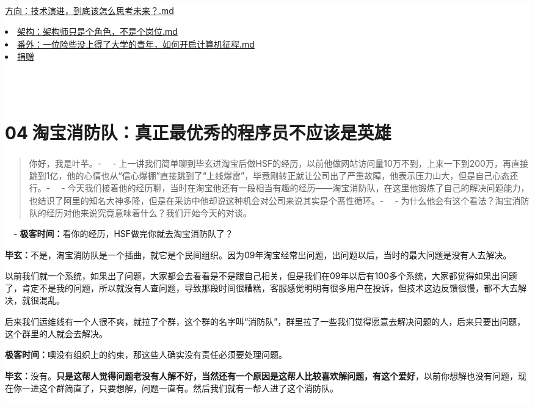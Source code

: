 <a class="menu-item" href="/%e4%b8%93%e6%a0%8f/%e8%b6%85%e7%ba%a7%e8%ae%bf%e8%b0%88%ef%bc%9a%e5%af%b9%e8%af%9d%e6%af%95%e7%8e%84/%e6%96%b9%e5%90%91%ef%bc%9a%e6%8a%80%e6%9c%af%e6%bc%94%e8%bf%9b%ef%bc%8c%e5%88%b0%e5%ba%95%e8%af%a5%e6%80%8e%e4%b9%88%e6%80%9d%e8%80%83%e6%9c%aa%e6%9d%a5%ef%bc%9f.md" id="方向：技术演进，到底该怎么思考未来？.md">方向：技术演进，到底该怎么思考未来？.md</a>
</li>
<li>
<a class="menu-item" href="/%e4%b8%93%e6%a0%8f/%e8%b6%85%e7%ba%a7%e8%ae%bf%e8%b0%88%ef%bc%9a%e5%af%b9%e8%af%9d%e6%af%95%e7%8e%84/%e6%9e%b6%e6%9e%84%ef%bc%9a%e6%9e%b6%e6%9e%84%e5%b8%88%e5%8f%aa%e6%98%af%e4%b8%aa%e8%a7%92%e8%89%b2%ef%bc%8c%e4%b8%8d%e6%98%af%e4%b8%aa%e5%b2%97%e4%bd%8d.md" id="架构：架构师只是个角色，不是个岗位.md">架构：架构师只是个角色，不是个岗位.md</a>
</li>
<li>
<a class="menu-item" href="/%e4%b8%93%e6%a0%8f/%e8%b6%85%e7%ba%a7%e8%ae%bf%e8%b0%88%ef%bc%9a%e5%af%b9%e8%af%9d%e6%af%95%e7%8e%84/%e7%95%aa%e5%a4%96%ef%bc%9a%e4%b8%80%e4%bd%8d%e9%99%a9%e4%ba%9b%e6%b2%a1%e4%b8%8a%e5%be%97%e4%ba%86%e5%a4%a7%e5%ad%a6%e7%9a%84%e9%9d%92%e5%b9%b4%ef%bc%8c%e5%a6%82%e4%bd%95%e5%bc%80%e5%90%af%e8%ae%a1%e7%ae%97%e6%9c%ba%e5%be%81%e7%a8%8b.md" id="番外：一位险些没上得了大学的青年，如何开启计算机征程.md">番外：一位险些没上得了大学的青年，如何开启计算机征程.md</a>
</li>
<li><a href="/assets/捐赠.md">捐赠</a></li>
</ul>
</div>
</div>
<div class="sidebar-toggle" onclick="sidebar_toggle()" onmouseleave="remove_inner()" onmouseover="add_inner()">
<div class="sidebar-toggle-inner"></div>
</div>
<div class="off-canvas-content">
<div class="columns">
<div class="column col-12 col-lg-12">
<div class="book-navbar">
<header class="navbar">
<section class="navbar-section">
<a onclick="open_sidebar()">
<i class="icon icon-menu"></i>
</a>
</section>
</header>
</div>
<div class="book-content" style="max-width: 960px; margin: 0 auto;
    overflow-x: auto;
    overflow-y: hidden;">
<div class="book-post">

<p align="center" id="tip"></p>
<h1 class="title" data-id="04 淘宝消防队：真正最优秀的程序员不应该是英雄" id="title">04 淘宝消防队：真正最优秀的程序员不应该是英雄</h1>
<div><blockquote>
<p>你好，我是叶芊。-
<strong>　</strong>-
上一讲我们简单聊到毕玄进淘宝后做HSF的经历，以前他做网站访问量10万不到，上来一下到200万，再直接跳到1亿，他的心情也从“信心爆棚”直接跳到了“上线爆雷”，毕竟刚转正就让公司出了严重故障，他表示压力山大，但是自己心态还行。-
<strong>　</strong>-
今天我们接着他的经历聊，当时在淘宝他还有一段相当有趣的经历——淘宝消防队，在这里他锻炼了自己的解决问题能力，也结识了阿里的知名大神多隆，但是在采访中他却说这种机会对公司来说其实是个恶性循环。-
<strong>　</strong>-
为什么他会有这个看法？淘宝消防队的经历对他来说究竟意味着什么？我们开始今天的对谈。</p>
</blockquote>
<p><strong>　</strong>-
<strong>极客时间：</strong>看你的经历，HSF做完你就去淘宝消防队了？</p>
<p><strong>毕玄：</strong>不是，淘宝消防队是一个插曲，就它是个民间组织。因为09年淘宝经常出问题，出问题以后，当时的最大问题是没有人去解决。</p>
<p>以前我们就一个系统，如果出了问题，大家都会去看看是不是跟自己相关，但是我们在09年以后有100多个系统，大家都觉得如果出问题了，肯定不是我的问题，所以就没有人查问题，导致那段时间很糟糕，客服感觉明明有很多用户在投诉，但技术这边反馈很慢，都不大去解决，就很混乱。</p>
<p>后来我们运维线有一个人很不爽，就拉了个群，这个群的名字叫“消防队”，群里拉了一些我们觉得愿意去解决问题的人，后来只要出问题，这个群里的人就会去解决。</p>
<p><strong>极客时间：</strong>噢没有组织上的约束，那这些人确实没有责任必须要处理问题。</p>
<p><strong>毕玄：</strong>没有。<strong>只是这帮人觉得问题老没有人解不好，当然还有一个原因是这帮人比较喜欢解问题，有这个爱好</strong>，以前你想解也没有问题，现在你一进这个群简直了，只要想解，问题一直有。然后我们就有一帮人进了这个消防队。</p>